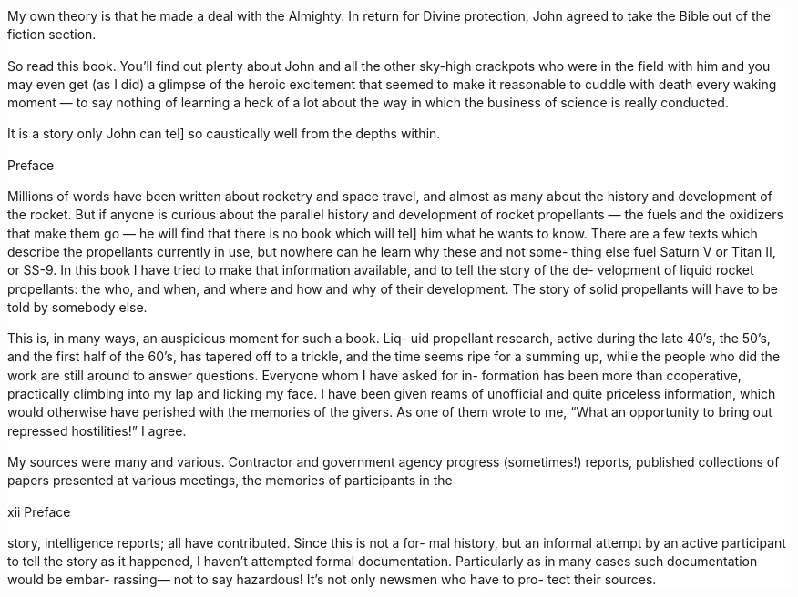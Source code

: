 My own theory is that he made a deal with the Almighty. In return 
for Divine protection, John agreed to take the Bible out of the fiction 
section. 

So read this book. You’ll find out plenty about John and all the 
other sky-high crackpots who were in the field with him and you may 
even get (as I did) a glimpse of the heroic excitement that seemed to 
make it reasonable to cuddle with death every waking moment — to 
say nothing of learning a heck of a lot about the way in which the 
business of science is really conducted. 

It is a story only John can tel] so caustically well from the depths 
within. 

<div id="preface" style="page-break-after: always;"></div>

Preface

Millions of words have been written about rocketry and space travel, 
and almost as many about the history and development of the rocket. 
But if anyone is curious about the parallel history and development 
of rocket propellants — the fuels and the oxidizers that make them 
go — he will find that there is no book which will tel] him what he 
wants to know. There are a few texts which describe the propellants 
currently in use, but nowhere can he learn why these and not some- 
thing else fuel Saturn V or Titan II, or SS-9. In this book I have tried 
to make that information available, and to tell the story of the de- 
velopment of liquid rocket propellants: the who, and when, and where 
and how and why of their development. The story of solid propellants 
will have to be told by somebody else. 

This is, in many ways, an auspicious moment for such a book. Liq- 
uid propellant research, active during the late 40’s, the 50’s, and 
the first half of the 60’s, has tapered off to a trickle, and the time 
seems ripe for a summing up, while the people who did the work are 
still around to answer questions. Everyone whom I have asked for in- 
formation has been more than cooperative, practically climbing into 
my lap and licking my face. I have been given reams of unofficial and 
quite priceless information, which would otherwise have perished with 
the memories of the givers. As one of them wrote to me, “What an 
opportunity to bring out repressed hostilities!” I agree. 

My sources were many and various. Contractor and government 
agency progress (sometimes!) reports, published collections of papers 
presented at various meetings, the memories of participants in the 



xii Preface 

story, intelligence reports; all have contributed. Since this is not a for- 
mal history, but an informal attempt by an active participant to tell 
the story as it happened, I haven’t attempted formal documentation. 
Particularly as in many cases such documentation would be embar- 
rassing— not to say hazardous! It’s not only newsmen who have to pro- 
tect their sources. 
